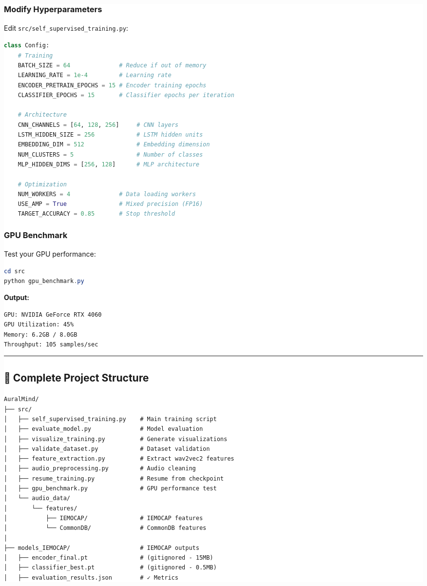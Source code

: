### Modify Hyperparameters

Edit `src/self_supervised_training.py`:

```python
class Config:
    # Training
    BATCH_SIZE = 64              # Reduce if out of memory
    LEARNING_RATE = 1e-4         # Learning rate
    ENCODER_PRETRAIN_EPOCHS = 15 # Encoder training epochs
    CLASSIFIER_EPOCHS = 15       # Classifier epochs per iteration

    # Architecture
    CNN_CHANNELS = [64, 128, 256]     # CNN layers
    LSTM_HIDDEN_SIZE = 256            # LSTM hidden units
    EMBEDDING_DIM = 512               # Embedding dimension
    NUM_CLUSTERS = 5                  # Number of classes
    MLP_HIDDEN_DIMS = [256, 128]      # MLP architecture

    # Optimization
    NUM_WORKERS = 4              # Data loading workers
    USE_AMP = True               # Mixed precision (FP16)
    TARGET_ACCURACY = 0.85       # Stop threshold
```

### GPU Benchmark

Test your GPU performance:

```powershell
cd src
python gpu_benchmark.py
```

**Output:**

```
GPU: NVIDIA GeForce RTX 4060
GPU Utilization: 45%
Memory: 6.2GB / 8.0GB
Throughput: 105 samples/sec
```

---

## 📁 Complete Project Structure

```
AuralMind/
├── src/
│   ├── self_supervised_training.py    # Main training script
│   ├── evaluate_model.py              # Model evaluation
│   ├── visualize_training.py          # Generate visualizations
│   ├── validate_dataset.py            # Dataset validation
│   ├── feature_extraction.py          # Extract wav2vec2 features
│   ├── audio_preprocessing.py         # Audio cleaning
│   ├── resume_training.py             # Resume from checkpoint
│   ├── gpu_benchmark.py               # GPU performance test
│   └── audio_data/
│       └── features/
│           ├── IEMOCAP/               # IEMOCAP features
│           └── CommonDB/              # CommonDB features
│
├── models_IEMOCAP/                    # IEMOCAP outputs
│   ├── encoder_final.pt               # (gitignored - 15MB)
│   ├── classifier_best.pt             # (gitignored - 0.5MB)
│   ├── evaluation_results.json        # ✓ Metrics
```
